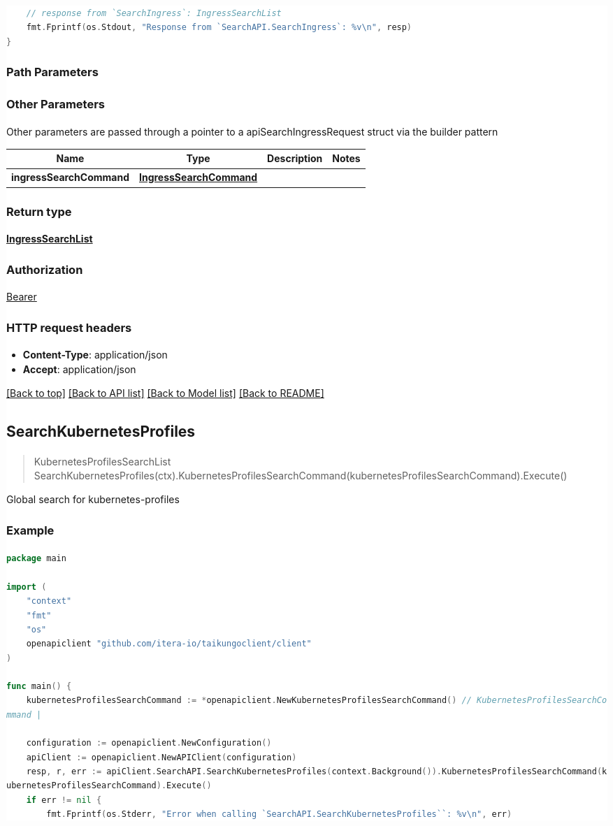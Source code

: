 ```go
    // response from `SearchIngress`: IngressSearchList
    fmt.Fprintf(os.Stdout, "Response from `SearchAPI.SearchIngress`: %v\n", resp)
}
```

### Path Parameters



### Other Parameters

Other parameters are passed through a pointer to a apiSearchIngressRequest struct via the builder pattern


Name | Type | Description  | Notes
------------- | ------------- | ------------- | -------------
 **ingressSearchCommand** | [**IngressSearchCommand**](IngressSearchCommand.md) |  | 

### Return type

[**IngressSearchList**](IngressSearchList.md)

### Authorization

[Bearer](../README.md#Bearer)

### HTTP request headers

- **Content-Type**: application/json
- **Accept**: application/json

[[Back to top]](#) [[Back to API list]](../README.md#documentation-for-api-endpoints)
[[Back to Model list]](../README.md#documentation-for-models)
[[Back to README]](../README.md)


## SearchKubernetesProfiles

> KubernetesProfilesSearchList SearchKubernetesProfiles(ctx).KubernetesProfilesSearchCommand(kubernetesProfilesSearchCommand).Execute()

Global search for kubernetes-profiles

### Example

```go
package main

import (
    "context"
    "fmt"
    "os"
    openapiclient "github.com/itera-io/taikungoclient/client"
)

func main() {
    kubernetesProfilesSearchCommand := *openapiclient.NewKubernetesProfilesSearchCommand() // KubernetesProfilesSearchCommand | 

    configuration := openapiclient.NewConfiguration()
    apiClient := openapiclient.NewAPIClient(configuration)
    resp, r, err := apiClient.SearchAPI.SearchKubernetesProfiles(context.Background()).KubernetesProfilesSearchCommand(kubernetesProfilesSearchCommand).Execute()
    if err != nil {
        fmt.Fprintf(os.Stderr, "Error when calling `SearchAPI.SearchKubernetesProfiles``: %v\n", err)
```